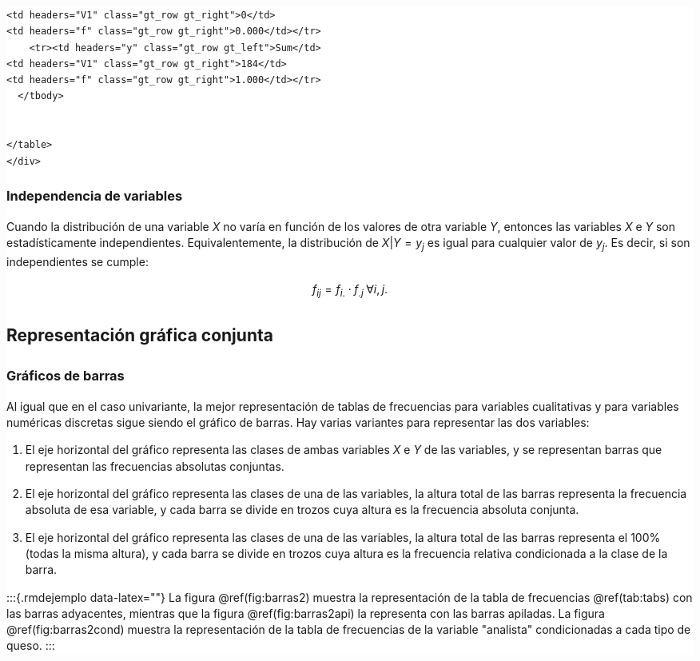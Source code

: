 ```{=html}
<td headers="V1" class="gt_row gt_right">0</td>
<td headers="f" class="gt_row gt_right">0.000</td></tr>
    <tr><td headers="y" class="gt_row gt_left">Sum</td>
<td headers="V1" class="gt_row gt_right">184</td>
<td headers="f" class="gt_row gt_right">1.000</td></tr>
  </tbody>
  
  
</table>
</div>
```



### Independencia de variables

Cuando la distribución de una variable $X$ no varía en función
de los valores de otra variable $Y$, entonces las variables $X$ e
$Y$ son estadísticamente independientes. Equivalentemente, la distribución de $X | Y=y_j$ es igual para
cualquier valor de $y_j$. Es decir, si son independientes se cumple:

$$f_{ij} = f_{i.}\cdot f_{.j} \;\forall i, j.$$


## Representación gráfica conjunta

### Gráficos de barras

Al igual que en el caso univariante, la mejor representación de tablas de
frecuencias para variables cualitativas y para variables numéricas discretas
sigue siendo el gráfico de barras. Hay varias variantes para representar las
dos variables:

1. El eje horizontal del gráfico representa las clases de ambas variables
$X$ e $Y$ de las variables, y se representan barras que representan las frecuencias absolutas conjuntas.

2. El eje horizontal del gráfico representa las clases de una de las variables,
la altura total de las barras representa la frecuencia absoluta de esa variable, y cada barra
se divide en trozos cuya altura es la frecuencia absoluta conjunta.

3.  El eje horizontal del gráfico representa las clases de una de las variables,
la altura total de las barras representa el 100% (todas la misma altura), y cada barra
se divide en trozos cuya altura es la frecuencia relativa condicionada a la clase de la barra.



:::{.rmdejemplo data-latex=""}
La figura \@ref(fig:barras2) muestra la representación de la tabla de
frecuencias \@ref(tab:tabs) con las barras adyacentes, mientras que la figura
\@ref(fig:barras2api) la representa con las barras apiladas. 
La figura \@ref(fig:barras2cond) muestra la representación de la tabla de
frecuencias de la variable "analista" condicionadas a cada tipo de queso.
:::
